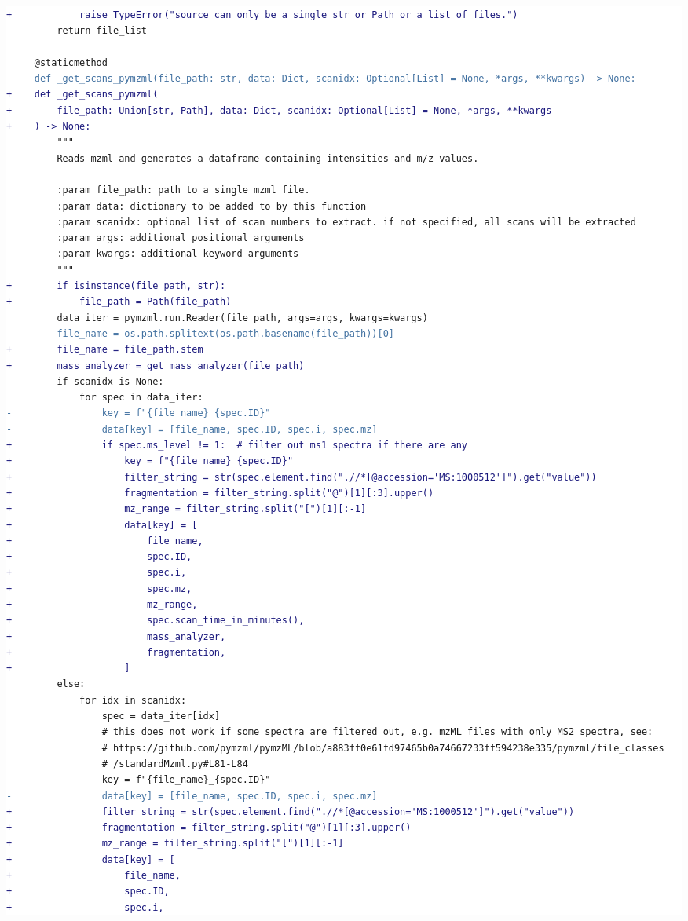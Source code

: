 ```diff
+            raise TypeError("source can only be a single str or Path or a list of files.")
         return file_list
 
     @staticmethod
-    def _get_scans_pymzml(file_path: str, data: Dict, scanidx: Optional[List] = None, *args, **kwargs) -> None:
+    def _get_scans_pymzml(
+        file_path: Union[str, Path], data: Dict, scanidx: Optional[List] = None, *args, **kwargs
+    ) -> None:
         """
         Reads mzml and generates a dataframe containing intensities and m/z values.
 
         :param file_path: path to a single mzml file.
         :param data: dictionary to be added to by this function
         :param scanidx: optional list of scan numbers to extract. if not specified, all scans will be extracted
         :param args: additional positional arguments
         :param kwargs: additional keyword arguments
         """
+        if isinstance(file_path, str):
+            file_path = Path(file_path)
         data_iter = pymzml.run.Reader(file_path, args=args, kwargs=kwargs)
-        file_name = os.path.splitext(os.path.basename(file_path))[0]
+        file_name = file_path.stem
+        mass_analyzer = get_mass_analyzer(file_path)
         if scanidx is None:
             for spec in data_iter:
-                key = f"{file_name}_{spec.ID}"
-                data[key] = [file_name, spec.ID, spec.i, spec.mz]
+                if spec.ms_level != 1:  # filter out ms1 spectra if there are any
+                    key = f"{file_name}_{spec.ID}"
+                    filter_string = str(spec.element.find(".//*[@accession='MS:1000512']").get("value"))
+                    fragmentation = filter_string.split("@")[1][:3].upper()
+                    mz_range = filter_string.split("[")[1][:-1]
+                    data[key] = [
+                        file_name,
+                        spec.ID,
+                        spec.i,
+                        spec.mz,
+                        mz_range,
+                        spec.scan_time_in_minutes(),
+                        mass_analyzer,
+                        fragmentation,
+                    ]
         else:
             for idx in scanidx:
                 spec = data_iter[idx]
                 # this does not work if some spectra are filtered out, e.g. mzML files with only MS2 spectra, see:
                 # https://github.com/pymzml/pymzML/blob/a883ff0e61fd97465b0a74667233ff594238e335/pymzml/file_classes
                 # /standardMzml.py#L81-L84
                 key = f"{file_name}_{spec.ID}"
-                data[key] = [file_name, spec.ID, spec.i, spec.mz]
+                filter_string = str(spec.element.find(".//*[@accession='MS:1000512']").get("value"))
+                fragmentation = filter_string.split("@")[1][:3].upper()
+                mz_range = filter_string.split("[")[1][:-1]
+                data[key] = [
+                    file_name,
+                    spec.ID,
+                    spec.i,
```
